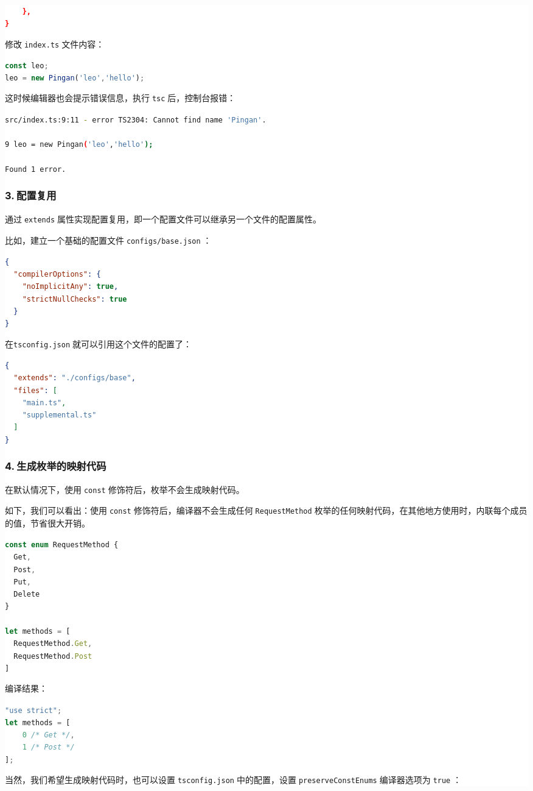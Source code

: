 ```json
    },
}
```
修改 `index.ts` 文件内容：
```typescript
const leo;
leo = new Pingan('leo','hello');
```

这时候编辑器也会提示错误信息，执行 `tsc` 后，控制台报错：
```bash
src/index.ts:9:11 - error TS2304: Cannot find name 'Pingan'.

9 leo = new Pingan('leo','hello');

Found 1 error.
```

### 3. 配置复用
通过 `extends` 属性实现配置复用，即一个配置文件可以继承另一个文件的配置属性。

比如，建立一个基础的配置文件 `configs/base.json` ：
```json
{
  "compilerOptions": {
    "noImplicitAny": true,
    "strictNullChecks": true
  }
}
```
在`tsconfig.json` 就可以引用这个文件的配置了：
```json
{
  "extends": "./configs/base",
  "files": [
    "main.ts",
    "supplemental.ts"
  ]
}
```
### 4. 生成枚举的映射代码
在默认情况下，使用 `const` 修饰符后，枚举不会生成映射代码。

如下，我们可以看出：使用 `const` 修饰符后，编译器不会生成任何 `RequestMethod` 枚举的任何映射代码，在其他地方使用时，内联每个成员的值，节省很大开销。
```typescript
const enum RequestMethod {
  Get,
  Post,
  Put,
  Delete
}

let methods = [
  RequestMethod.Get,
  RequestMethod.Post
]
```
编译结果：
```javascript
"use strict";
let methods = [
    0 /* Get */,
    1 /* Post */
];
```
当然，我们希望生成映射代码时，也可以设置 `tsconfig.json` 中的配置，设置 `preserveConstEnums` 编译器选项为 `true` ：